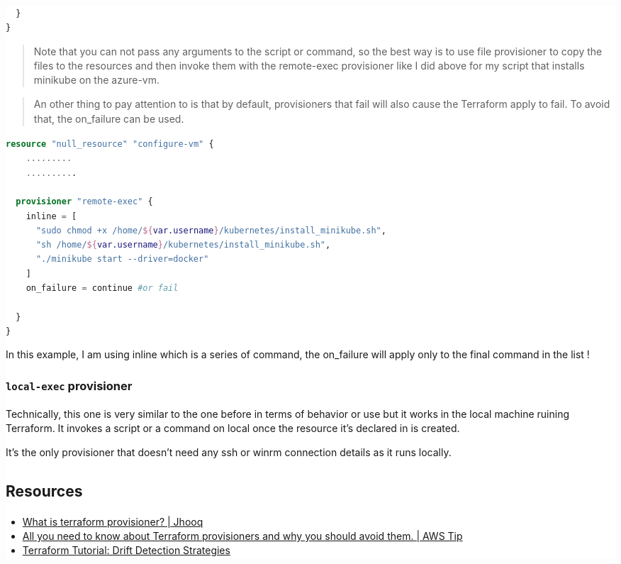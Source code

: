 ```terraform
  }
}
```

> Note that you can not pass any arguments to the script or command, so the best way is to use file provisioner to copy the files to the resources and then invoke them with the remote-exec provisioner like I did above for my script that installs minikube on the azure-vm.

> An other thing to pay attention to is that by default, provisioners that fail will also cause the Terraform apply to fail. To avoid that, the on_failure can be used.

```terraform
resource "null_resource" "configure-vm" {
    .........
    ..........

  provisioner "remote-exec" {
    inline = [
      "sudo chmod +x /home/${var.username}/kubernetes/install_minikube.sh",
      "sh /home/${var.username}/kubernetes/install_minikube.sh",
      "./minikube start --driver=docker"
    ]
    on_failure = continue #or fail

  }
}
```

In this example, I am using inline which is a series of command, the on_failure will apply only to the final command in the list !

### `local-exec` provisioner

Technically, this one is very similar to the one before in terms of behavior or use but it works in the local machine ruining Terraform. It invokes a script or a command on local once the resource it’s declared in is created.

It’s the only provisioner that doesn’t need any ssh or winrm connection details as it runs locally.

## Resources

- [What is terraform provisioner? | Jhooq](https://jhooq.com/terraform-provisioner/)
- [All you need to know about Terraform provisioners and why you should avoid them. | AWS Tip](https://awstip.com/all-you-need-to-know-about-terraform-provisioners-and-why-you-should-avoid-them-22b5ef8d2db2)
- [Terraform Tutorial: Drift Detection Strategies](https://www.trendmicro.com/ru_ru/devops/22/c/terraform-tutorial-drift-detection-strategies.html)
